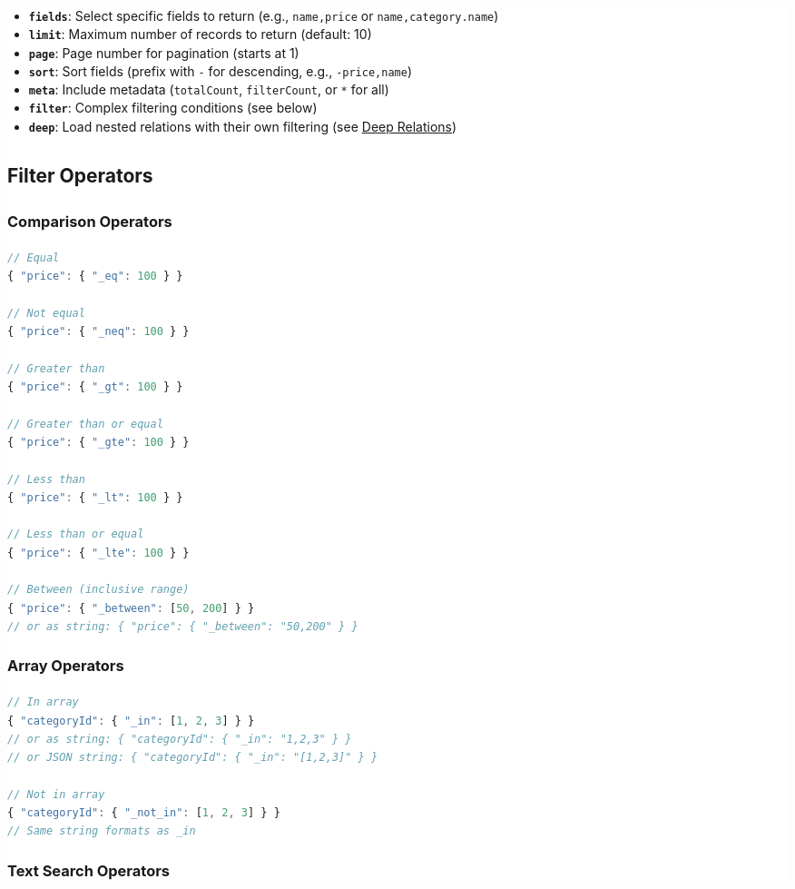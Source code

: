 - **`fields`**: Select specific fields to return (e.g., `name,price` or `name,category.name`)
- **`limit`**: Maximum number of records to return (default: 10)
- **`page`**: Page number for pagination (starts at 1)
- **`sort`**: Sort fields (prefix with `-` for descending, e.g., `-price,name`)
- **`meta`**: Include metadata (`totalCount`, `filterCount`, or `*` for all)
- **`filter`**: Complex filtering conditions (see below)
- **`deep`**: Load nested relations with their own filtering (see [Deep Relations](#deep-relations))

## Filter Operators

### Comparison Operators

```javascript
// Equal
{ "price": { "_eq": 100 } }

// Not equal  
{ "price": { "_neq": 100 } }

// Greater than
{ "price": { "_gt": 100 } }

// Greater than or equal
{ "price": { "_gte": 100 } }

// Less than
{ "price": { "_lt": 100 } }

// Less than or equal
{ "price": { "_lte": 100 } }

// Between (inclusive range)
{ "price": { "_between": [50, 200] } }
// or as string: { "price": { "_between": "50,200" } }
```

### Array Operators

```javascript
// In array
{ "categoryId": { "_in": [1, 2, 3] } }
// or as string: { "categoryId": { "_in": "1,2,3" } }
// or JSON string: { "categoryId": { "_in": "[1,2,3]" } }

// Not in array
{ "categoryId": { "_not_in": [1, 2, 3] } }
// Same string formats as _in
```

### Text Search Operators


  [relationName: string]: {